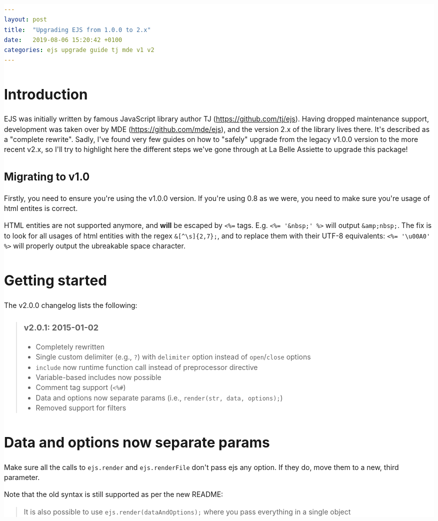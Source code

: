 ```yaml
---
layout: post
title:  "Upgrading EJS from 1.0.0 to 2.x"
date:   2019-08-06 15:20:42 +0100
categories: ejs upgrade guide tj mde v1 v2
---
```


# Introduction

EJS was initially written by famous JavaScript library author TJ (https://github.com/tj/ejs). Having dropped maintenance support, development was taken over by MDE (https://github.com/mde/ejs), and the version 2.x of the library lives there. It's described as a "complete rewrite". Sadly, I've found very few guides on how to "safely" upgrade from the legacy v1.0.0 version to the more recent v2.x, so I'll try to highlight here the different steps we've gone through at La Belle Assiette to upgrade this package!

## Migrating to v1.0

Firstly, you need to ensure you're using the v1.0.0 version. If you're using 0.8 as we were, you need to make sure you're usage of html entites is correct.

HTML entities are not supported anymore, and **will** be escaped by `<%=` tags. E.g. `<%= '&nbsp;' %>` will output `&amp;nbsp;`. The fix is to look for all usages of html entities with the regex `&[^\s]{2,7};`, and to replace them with their UTF-8 equivalents: `<%= '\u00A0' %>` will properly output the ubreakable space character.

# Getting started

The v2.0.0 changelog lists the following:

> ### v2.0.1: 2015-01-02
> 
> + Completely rewritten
> + Single custom delimiter (e.g., `?`) with `delimiter` option instead of `open`/`close` options
> + `include` now runtime function call instead of preprocessor directive
> + Variable-based includes now possible
> + Comment tag support (`<%#`)
> + Data and options now separate params (i.e., `render(str, data, options);`)
> + Removed support for filters

# Data and options now separate params

Make sure all the calls to `ejs.render` and `ejs.renderFile` don't pass ejs any option. If they do, move them to a new, third parameter.

Note that the old syntax is still supported as per the new README:

>It is also possible to use `ejs.render(dataAndOptions);` where you pass everything in a single object

